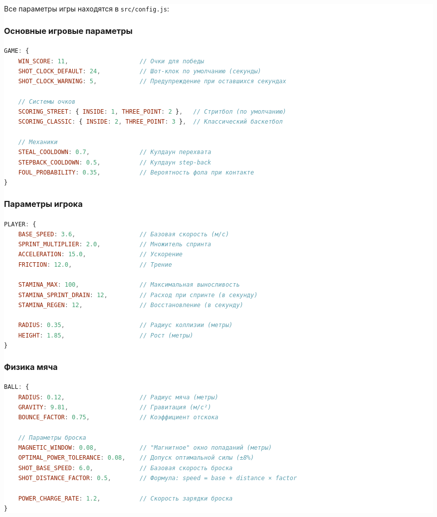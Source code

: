 Все параметры игры находятся в `src/config.js`:

### Основные игровые параметры

```javascript
GAME: {
    WIN_SCORE: 11,                    // Очки для победы
    SHOT_CLOCK_DEFAULT: 24,           // Шот-клок по умолчанию (секунды)
    SHOT_CLOCK_WARNING: 5,            // Предупреждение при оставшихся секундах
    
    // Системы очков
    SCORING_STREET: { INSIDE: 1, THREE_POINT: 2 },   // Стритбол (по умолчанию)
    SCORING_CLASSIC: { INSIDE: 2, THREE_POINT: 3 },  // Классический баскетбол
    
    // Механики
    STEAL_COOLDOWN: 0.7,              // Кулдаун перехвата
    STEPBACK_COOLDOWN: 0.5,           // Кулдаун step-back
    FOUL_PROBABILITY: 0.35,           // Вероятность фола при контакте
}
```

### Параметры игрока

```javascript
PLAYER: {
    BASE_SPEED: 3.6,                  // Базовая скорость (м/с)
    SPRINT_MULTIPLIER: 2.0,           // Множитель спринта
    ACCELERATION: 15.0,               // Ускорение
    FRICTION: 12.0,                   // Трение
    
    STAMINA_MAX: 100,                 // Максимальная выносливость
    STAMINA_SPRINT_DRAIN: 12,         // Расход при спринте (в секунду)
    STAMINA_REGEN: 12,                // Восстановление (в секунду)
    
    RADIUS: 0.35,                     // Радиус коллизии (метры)
    HEIGHT: 1.85,                     // Рост (метры)
}
```

### Физика мяча

```javascript
BALL: {
    RADIUS: 0.12,                     // Радиус мяча (метры)
    GRAVITY: 9.81,                    // Гравитация (м/с²)
    BOUNCE_FACTOR: 0.75,              // Коэффициент отскока
    
    // Параметры броска
    MAGNETIC_WINDOW: 0.08,            // "Магнитное" окно попаданий (метры)
    OPTIMAL_POWER_TOLERANCE: 0.08,    // Допуск оптимальной силы (±8%)
    SHOT_BASE_SPEED: 6.0,             // Базовая скорость броска
    SHOT_DISTANCE_FACTOR: 0.5,        // Формула: speed = base + distance × factor
    
    POWER_CHARGE_RATE: 1.2,           // Скорость зарядки броска
}
```
